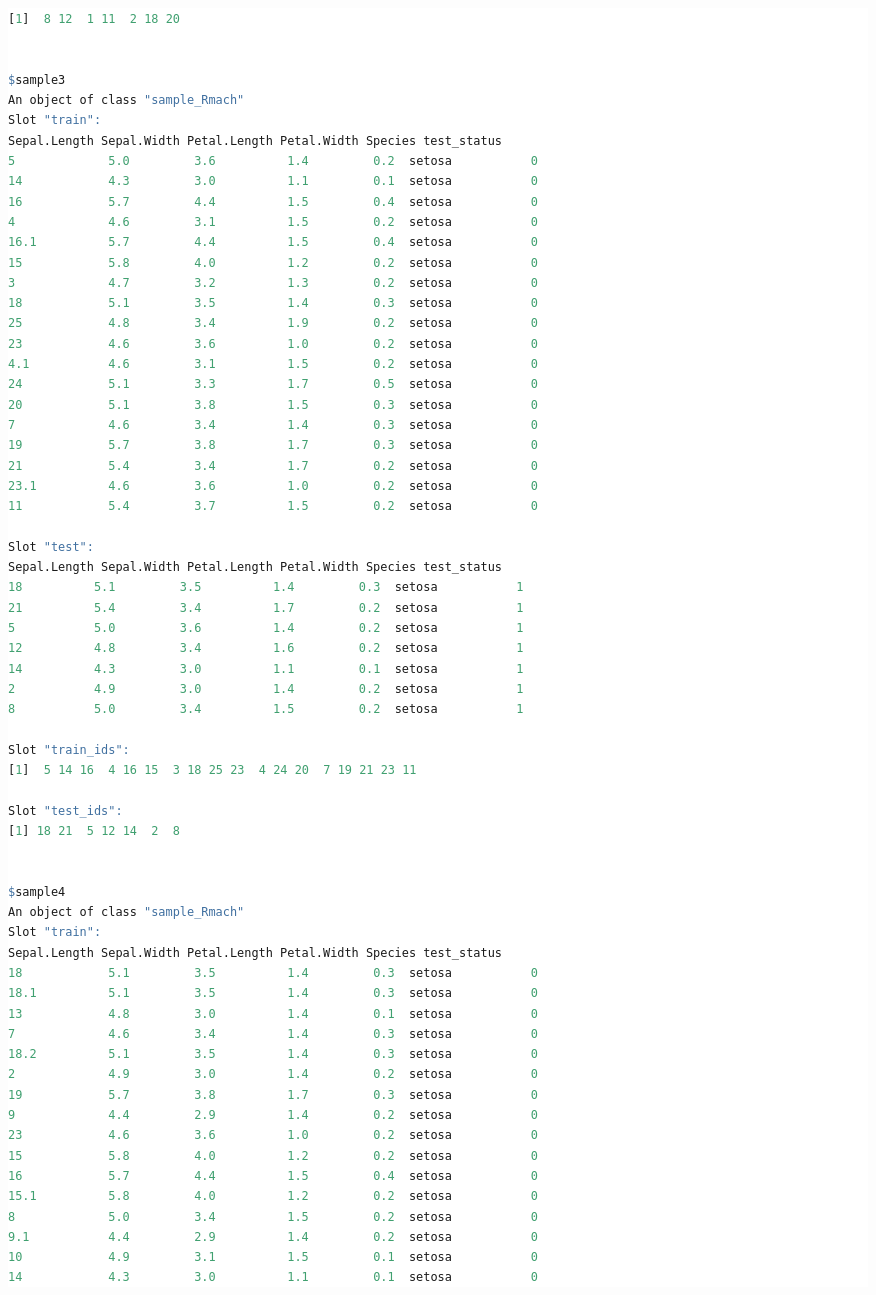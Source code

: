 ```r
[1]  8 12  1 11  2 18 20


$sample3
An object of class "sample_Rmach"
Slot "train":
Sepal.Length Sepal.Width Petal.Length Petal.Width Species test_status
5             5.0         3.6          1.4         0.2  setosa           0
14            4.3         3.0          1.1         0.1  setosa           0
16            5.7         4.4          1.5         0.4  setosa           0
4             4.6         3.1          1.5         0.2  setosa           0
16.1          5.7         4.4          1.5         0.4  setosa           0
15            5.8         4.0          1.2         0.2  setosa           0
3             4.7         3.2          1.3         0.2  setosa           0
18            5.1         3.5          1.4         0.3  setosa           0
25            4.8         3.4          1.9         0.2  setosa           0
23            4.6         3.6          1.0         0.2  setosa           0
4.1           4.6         3.1          1.5         0.2  setosa           0
24            5.1         3.3          1.7         0.5  setosa           0
20            5.1         3.8          1.5         0.3  setosa           0
7             4.6         3.4          1.4         0.3  setosa           0
19            5.7         3.8          1.7         0.3  setosa           0
21            5.4         3.4          1.7         0.2  setosa           0
23.1          4.6         3.6          1.0         0.2  setosa           0
11            5.4         3.7          1.5         0.2  setosa           0

Slot "test":
Sepal.Length Sepal.Width Petal.Length Petal.Width Species test_status
18          5.1         3.5          1.4         0.3  setosa           1
21          5.4         3.4          1.7         0.2  setosa           1
5           5.0         3.6          1.4         0.2  setosa           1
12          4.8         3.4          1.6         0.2  setosa           1
14          4.3         3.0          1.1         0.1  setosa           1
2           4.9         3.0          1.4         0.2  setosa           1
8           5.0         3.4          1.5         0.2  setosa           1

Slot "train_ids":
[1]  5 14 16  4 16 15  3 18 25 23  4 24 20  7 19 21 23 11

Slot "test_ids":
[1] 18 21  5 12 14  2  8


$sample4
An object of class "sample_Rmach"
Slot "train":
Sepal.Length Sepal.Width Petal.Length Petal.Width Species test_status
18            5.1         3.5          1.4         0.3  setosa           0
18.1          5.1         3.5          1.4         0.3  setosa           0
13            4.8         3.0          1.4         0.1  setosa           0
7             4.6         3.4          1.4         0.3  setosa           0
18.2          5.1         3.5          1.4         0.3  setosa           0
2             4.9         3.0          1.4         0.2  setosa           0
19            5.7         3.8          1.7         0.3  setosa           0
9             4.4         2.9          1.4         0.2  setosa           0
23            4.6         3.6          1.0         0.2  setosa           0
15            5.8         4.0          1.2         0.2  setosa           0
16            5.7         4.4          1.5         0.4  setosa           0
15.1          5.8         4.0          1.2         0.2  setosa           0
8             5.0         3.4          1.5         0.2  setosa           0
9.1           4.4         2.9          1.4         0.2  setosa           0
10            4.9         3.1          1.5         0.1  setosa           0
14            4.3         3.0          1.1         0.1  setosa           0
```